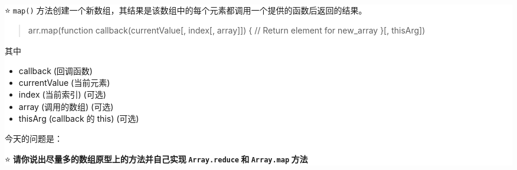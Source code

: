 :star: `map()`  方法创建一个新数组，其结果是该数组中的每个元素都调用一个提供的函数后返回的结果。

> arr.map(function callback(currentValue[, index[, array]]) {
 // Return element for new_array 
}[, thisArg])

其中
- callback (回调函数)
- currentValue (当前元素)
- index (当前索引) (可选)
- array (调用的数组) (可选)
- thisArg (callback 的 this) (可选)

今天的问题是：

:star: **请你说出尽量多的数组原型上的方法并自己实现 `Array.reduce` 和 `Array.map` 方法**